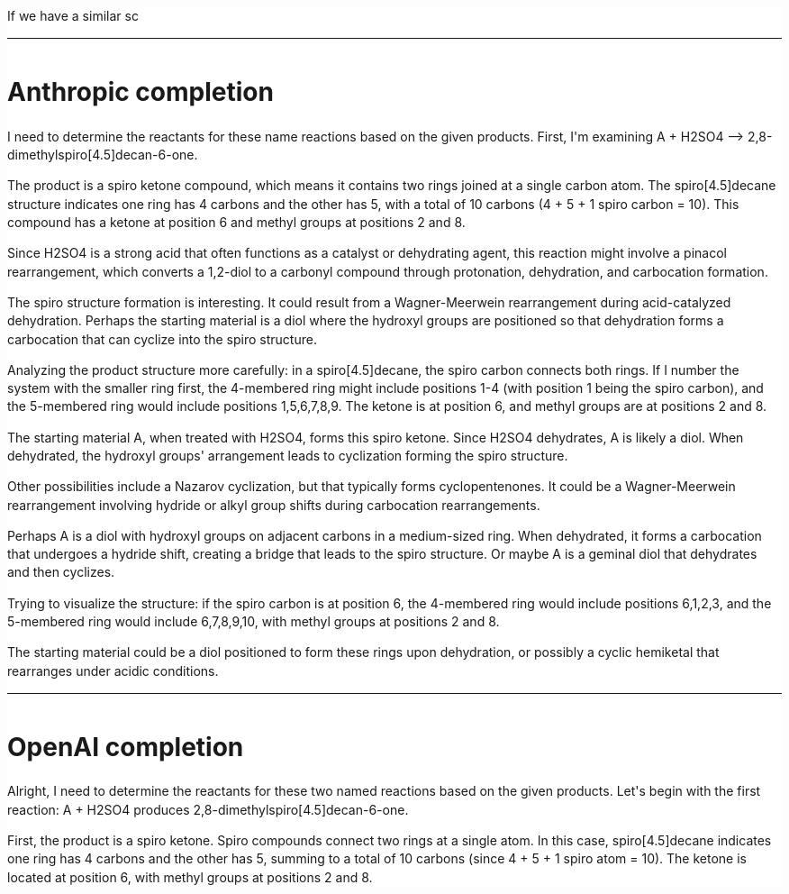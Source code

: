 If we have a similar sc

---

# Anthropic completion

I need to determine the reactants for these name reactions based on the given products. First, I'm examining A + H2SO4 --> 2,8-dimethylspiro[4.5]decan-6-one.

The product is a spiro ketone compound, which means it contains two rings joined at a single carbon atom. The spiro[4.5]decane structure indicates one ring has 4 carbons and the other has 5, with a total of 10 carbons (4 + 5 + 1 spiro carbon = 10). This compound has a ketone at position 6 and methyl groups at positions 2 and 8.

Since H2SO4 is a strong acid that often functions as a catalyst or dehydrating agent, this reaction might involve a pinacol rearrangement, which converts a 1,2-diol to a carbonyl compound through protonation, dehydration, and carbocation formation.

The spiro structure formation is interesting. It could result from a Wagner-Meerwein rearrangement during acid-catalyzed dehydration. Perhaps the starting material is a diol where the hydroxyl groups are positioned so that dehydration forms a carbocation that can cyclize into the spiro structure.

Analyzing the product structure more carefully: in a spiro[4.5]decane, the spiro carbon connects both rings. If I number the system with the smaller ring first, the 4-membered ring might include positions 1-4 (with position 1 being the spiro carbon), and the 5-membered ring would include positions 1,5,6,7,8,9. The ketone is at position 6, and methyl groups are at positions 2 and 8.

The starting material A, when treated with H2SO4, forms this spiro ketone. Since H2SO4 dehydrates, A is likely a diol. When dehydrated, the hydroxyl groups' arrangement leads to cyclization forming the spiro structure.

Other possibilities include a Nazarov cyclization, but that typically forms cyclopentenones. It could be a Wagner-Meerwein rearrangement involving hydride or alkyl group shifts during carbocation rearrangements.

Perhaps A is a diol with hydroxyl groups on adjacent carbons in a medium-sized ring. When dehydrated, it forms a carbocation that undergoes a hydride shift, creating a bridge that leads to the spiro structure. Or maybe A is a geminal diol that dehydrates and then cyclizes.

Trying to visualize the structure: if the spiro carbon is at position 6, the 4-membered ring would include positions 6,1,2,3, and the 5-membered ring would include 6,7,8,9,10, with methyl groups at positions 2 and 8.

The starting material could be a diol positioned to form these rings upon dehydration, or possibly a cyclic hemiketal that rearranges under acidic conditions.

---

# OpenAI completion

Alright, I need to determine the reactants for these two named reactions based on the given products. Let's begin with the first reaction: A + H2SO4 produces 2,8-dimethylspiro[4.5]decan-6-one.

First, the product is a spiro ketone. Spiro compounds connect two rings at a single atom. In this case, spiro[4.5]decane indicates one ring has 4 carbons and the other has 5, summing to a total of 10 carbons (since 4 + 5 + 1 spiro atom = 10). The ketone is located at position 6, with methyl groups at positions 2 and 8.
